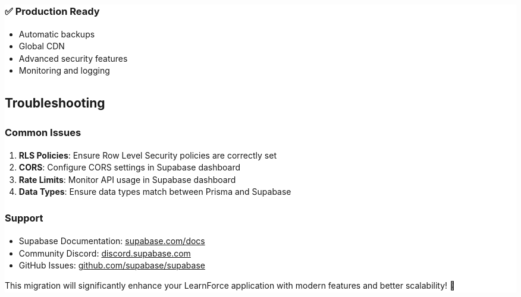 ### ✅ **Production Ready**
- Automatic backups
- Global CDN
- Advanced security features
- Monitoring and logging

## Troubleshooting

### Common Issues
1. **RLS Policies**: Ensure Row Level Security policies are correctly set
2. **CORS**: Configure CORS settings in Supabase dashboard
3. **Rate Limits**: Monitor API usage in Supabase dashboard
4. **Data Types**: Ensure data types match between Prisma and Supabase

### Support
- Supabase Documentation: [supabase.com/docs](https://supabase.com/docs)
- Community Discord: [discord.supabase.com](https://discord.supabase.com)
- GitHub Issues: [github.com/supabase/supabase](https://github.com/supabase/supabase)

This migration will significantly enhance your LearnForce application with modern features and better scalability! 🚀
